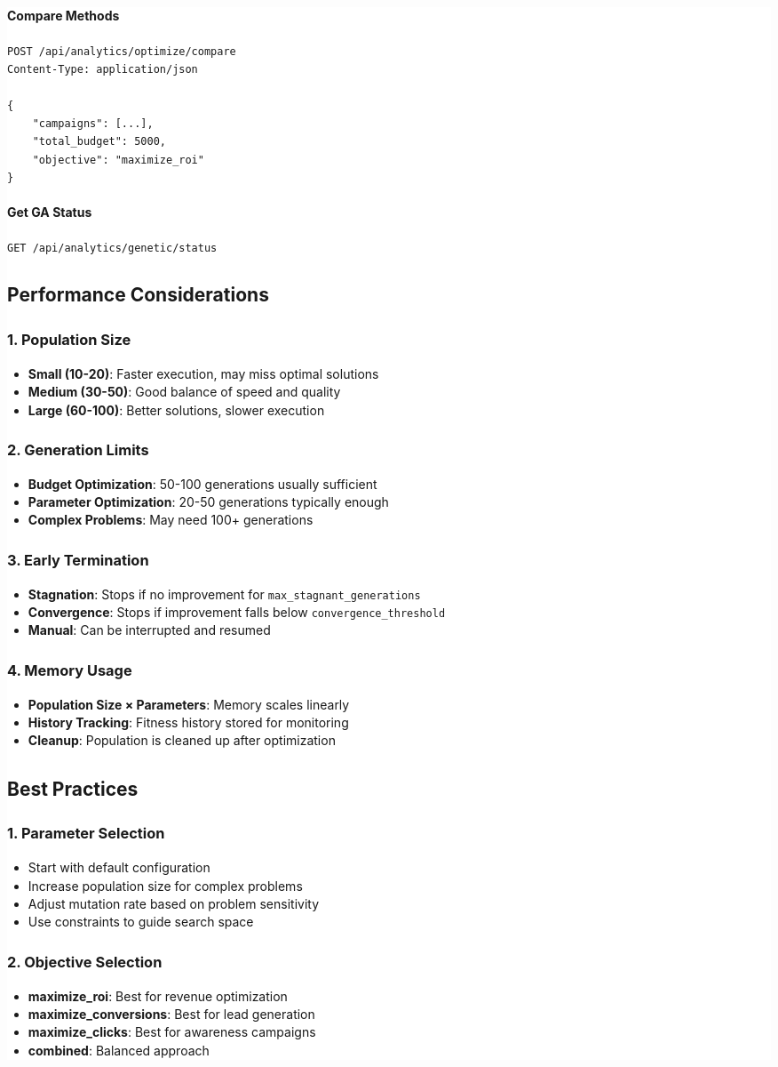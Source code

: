 #### Compare Methods
```http
POST /api/analytics/optimize/compare
Content-Type: application/json

{
    "campaigns": [...],
    "total_budget": 5000,
    "objective": "maximize_roi"
}
```

#### Get GA Status
```http
GET /api/analytics/genetic/status
```

## Performance Considerations

### 1. Population Size
- **Small (10-20)**: Faster execution, may miss optimal solutions
- **Medium (30-50)**: Good balance of speed and quality
- **Large (60-100)**: Better solutions, slower execution

### 2. Generation Limits
- **Budget Optimization**: 50-100 generations usually sufficient
- **Parameter Optimization**: 20-50 generations typically enough
- **Complex Problems**: May need 100+ generations

### 3. Early Termination
- **Stagnation**: Stops if no improvement for `max_stagnant_generations`
- **Convergence**: Stops if improvement falls below `convergence_threshold`
- **Manual**: Can be interrupted and resumed

### 4. Memory Usage
- **Population Size × Parameters**: Memory scales linearly
- **History Tracking**: Fitness history stored for monitoring
- **Cleanup**: Population is cleaned up after optimization

## Best Practices

### 1. Parameter Selection
- Start with default configuration
- Increase population size for complex problems
- Adjust mutation rate based on problem sensitivity
- Use constraints to guide search space

### 2. Objective Selection
- **maximize_roi**: Best for revenue optimization
- **maximize_conversions**: Best for lead generation
- **maximize_clicks**: Best for awareness campaigns
- **combined**: Balanced approach
